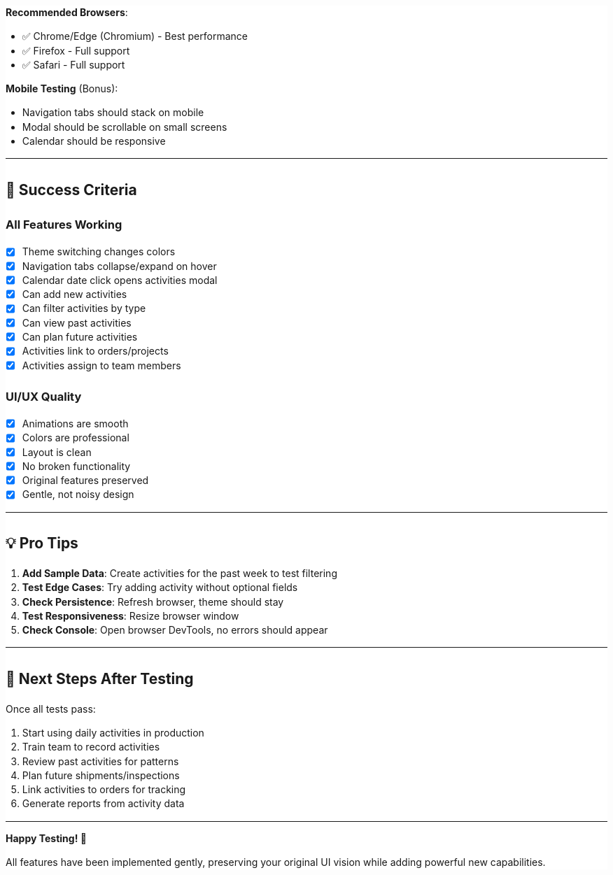 **Recommended Browsers**:
- ✅ Chrome/Edge (Chromium) - Best performance
- ✅ Firefox - Full support
- ✅ Safari - Full support

**Mobile Testing** (Bonus):
- Navigation tabs should stack on mobile
- Modal should be scrollable on small screens
- Calendar should be responsive

---

## 🎯 Success Criteria

### All Features Working
- [x] Theme switching changes colors
- [x] Navigation tabs collapse/expand on hover
- [x] Calendar date click opens activities modal
- [x] Can add new activities
- [x] Can filter activities by type
- [x] Can view past activities
- [x] Can plan future activities
- [x] Activities link to orders/projects
- [x] Activities assign to team members

### UI/UX Quality
- [x] Animations are smooth
- [x] Colors are professional
- [x] Layout is clean
- [x] No broken functionality
- [x] Original features preserved
- [x] Gentle, not noisy design

---

## 💡 Pro Tips

1. **Add Sample Data**: Create activities for the past week to test filtering
2. **Test Edge Cases**: Try adding activity without optional fields
3. **Check Persistence**: Refresh browser, theme should stay
4. **Test Responsiveness**: Resize browser window
5. **Check Console**: Open browser DevTools, no errors should appear

---

## 🚀 Next Steps After Testing

Once all tests pass:
1. Start using daily activities in production
2. Train team to record activities
3. Review past activities for patterns
4. Plan future shipments/inspections
5. Link activities to orders for tracking
6. Generate reports from activity data

---

**Happy Testing! 🎉**

All features have been implemented gently, preserving your original UI vision while adding powerful new capabilities.

